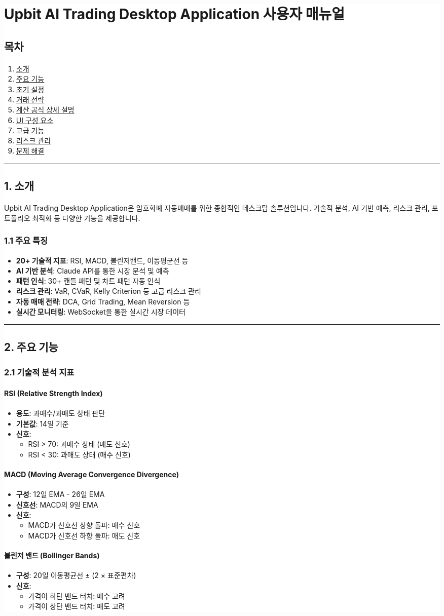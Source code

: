 # Upbit AI Trading Desktop Application 사용자 매뉴얼

## 목차
1. [소개](#1-소개)
2. [주요 기능](#2-주요-기능)
3. [초기 설정](#3-초기-설정)
4. [거래 전략](#4-거래-전략)
5. [계산 공식 상세 설명](#5-계산-공식-상세-설명)
6. [UI 구성 요소](#6-ui-구성-요소)
7. [고급 기능](#7-고급-기능)
8. [리스크 관리](#8-리스크-관리)
9. [문제 해결](#9-문제-해결)

---

## 1. 소개

Upbit AI Trading Desktop Application은 암호화폐 자동매매를 위한 종합적인 데스크탑 솔루션입니다. 기술적 분석, AI 기반 예측, 리스크 관리, 포트폴리오 최적화 등 다양한 기능을 제공합니다.

### 1.1 주요 특징
- **20+ 기술적 지표**: RSI, MACD, 볼린저밴드, 이동평균선 등
- **AI 기반 분석**: Claude API를 통한 시장 분석 및 예측
- **패턴 인식**: 30+ 캔들 패턴 및 차트 패턴 자동 인식
- **리스크 관리**: VaR, CVaR, Kelly Criterion 등 고급 리스크 관리
- **자동 매매 전략**: DCA, Grid Trading, Mean Reversion 등
- **실시간 모니터링**: WebSocket을 통한 실시간 시장 데이터

---

## 2. 주요 기능

### 2.1 기술적 분석 지표

#### RSI (Relative Strength Index)
- **용도**: 과매수/과매도 상태 판단
- **기본값**: 14일 기준
- **신호**:
  - RSI > 70: 과매수 상태 (매도 신호)
  - RSI < 30: 과매도 상태 (매수 신호)

#### MACD (Moving Average Convergence Divergence)
- **구성**: 12일 EMA - 26일 EMA
- **신호선**: MACD의 9일 EMA
- **신호**:
  - MACD가 신호선 상향 돌파: 매수 신호
  - MACD가 신호선 하향 돌파: 매도 신호

#### 볼린저 밴드 (Bollinger Bands)
- **구성**: 20일 이동평균선 ± (2 × 표준편차)
- **신호**:
  - 가격이 하단 밴드 터치: 매수 고려
  - 가격이 상단 밴드 터치: 매도 고려
